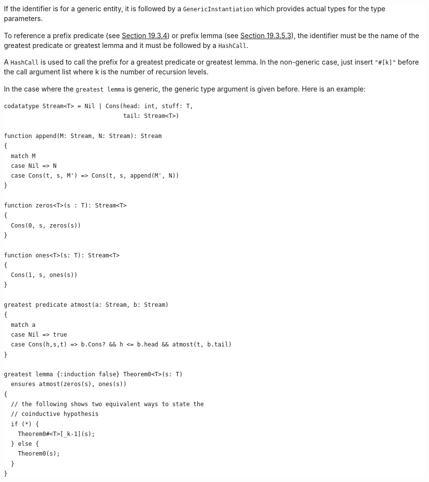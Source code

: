 If the identifier is for a generic entity, it is followed by
a ``GenericInstantiation`` which provides actual types for
the type parameters.

To reference a prefix predicate (see [Section 19.3.4](#sec-copredicates)) or
prefix lemma (see [Section 19.3.5.3](#sec-prefix-lemmas)), the identifier
must be the name of the greatest predicate or greatest lemma and it must be
followed by a ``HashCall``.

A ``HashCall`` is used to call the prefix for a greatest predicate or greatest lemma.
In the non-generic case, just insert `"#[k]"` before the call argument
list where k is the number of recursion levels.

In the case where the `greatest lemma` is generic, the generic type
argument is given before. Here is an example:


```dafny
codatatype Stream<T> = Nil | Cons(head: int, stuff: T,
                                  tail: Stream<T>)

function append(M: Stream, N: Stream): Stream
{
  match M
  case Nil => N
  case Cons(t, s, M') => Cons(t, s, append(M', N))
}

function zeros<T>(s : T): Stream<T>
{
  Cons(0, s, zeros(s))
}

function ones<T>(s: T): Stream<T>
{
  Cons(1, s, ones(s))
}

greatest predicate atmost(a: Stream, b: Stream)
{
  match a
  case Nil => true
  case Cons(h,s,t) => b.Cons? && h <= b.head && atmost(t, b.tail)
}

greatest lemma {:induction false} Theorem0<T>(s: T)
  ensures atmost(zeros(s), ones(s))
{
  // the following shows two equivalent ways to state the
  // coinductive hypothesis
  if (*) {
    Theorem0#<T>[_k-1](s);
  } else {
    Theorem0(s);
  }
}
```


[^Old]: The semantics of `old` in Dafny differs from similar constructs in other specification languages like ACSL or JML.
[^set-of-objects-not-in-functions]: In order to be deterministic, the result of a function should only depend on the arguments and of the objects  it [reads](#sec-reads-clause), and Dafny does not provide a way to explicitly pass the entire heap as the argument to a function. See [this post](https://github.com/dafny-lang/dafny/issues/1366#issuecomment-906785889) for more insights.
[^CTC]: This set of operations that are constant-folded may be enlarged in future versions of `dafny`.